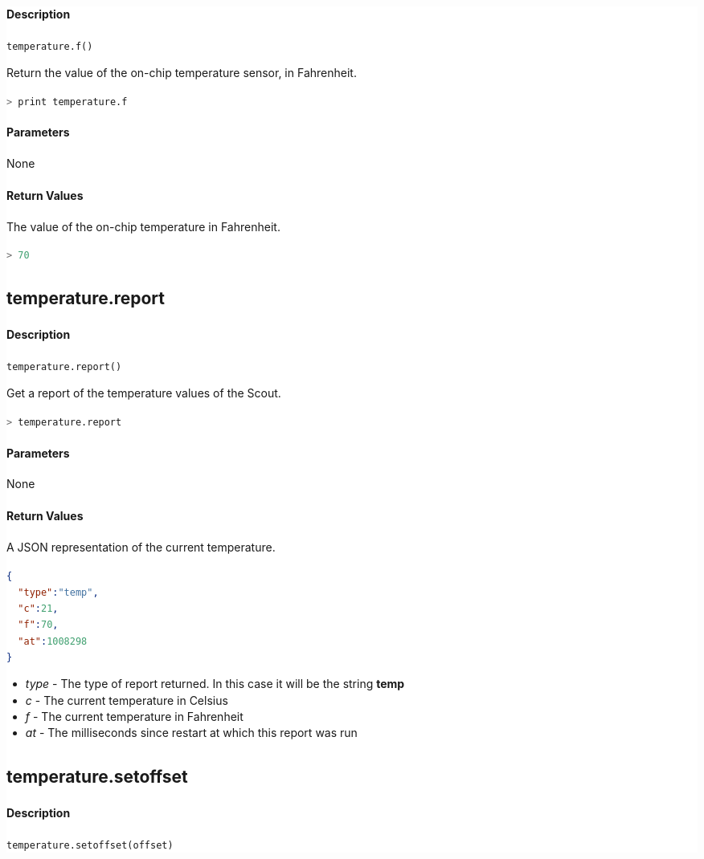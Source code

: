 #### Description
`temperature.f()`

Return the value of the on-chip temperature sensor, in Fahrenheit.

```bash
> print temperature.f
```

#### Parameters
None

#### Return Values
The value of the on-chip temperature in Fahrenheit.

```js
> 70
```

## temperature.report

#### Description
`temperature.report()`

Get a report of the temperature values of the Scout.

```bash
> temperature.report
```

#### Parameters
None

#### Return Values
A JSON representation of the current temperature.

```json
{
  "type":"temp",
  "c":21,
  "f":70,
  "at":1008298
}
```

- *type* - The type of report returned.  In this case it will be the string **temp**
- *c* - The current temperature in Celsius
- *f* - The current temperature in Fahrenheit
- *at* - The milliseconds since restart at which this report was run


## temperature.setoffset

#### Description
`temperature.setoffset(offset)`
